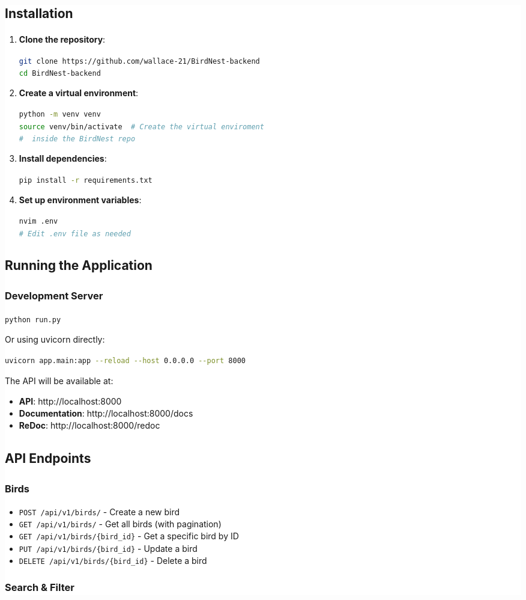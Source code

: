 ## Installation

1. **Clone the repository**:
   ```bash
   git clone https://github.com/wallace-21/BirdNest-backend
   cd BirdNest-backend
   ```

2. **Create a virtual environment**:
   ```bash
   python -m venv venv
   source venv/bin/activate  # Create the virtual enviroment
   #  inside the BirdNest repo
   ```

3. **Install dependencies**:
   ```bash
   pip install -r requirements.txt
   ```

4. **Set up environment variables**:
   ```bash
   nvim .env
   # Edit .env file as needed
   ```

## Running the Application

### Development Server

```bash
python run.py
```

Or using uvicorn directly:
```bash
uvicorn app.main:app --reload --host 0.0.0.0 --port 8000
```

The API will be available at:
- **API**: http://localhost:8000
- **Documentation**: http://localhost:8000/docs
- **ReDoc**: http://localhost:8000/redoc

## API Endpoints

### Birds

- `POST /api/v1/birds/` - Create a new bird
- `GET /api/v1/birds/` - Get all birds (with pagination)
- `GET /api/v1/birds/{bird_id}` - Get a specific bird by ID
- `PUT /api/v1/birds/{bird_id}` - Update a bird
- `DELETE /api/v1/birds/{bird_id}` - Delete a bird

### Search & Filter
